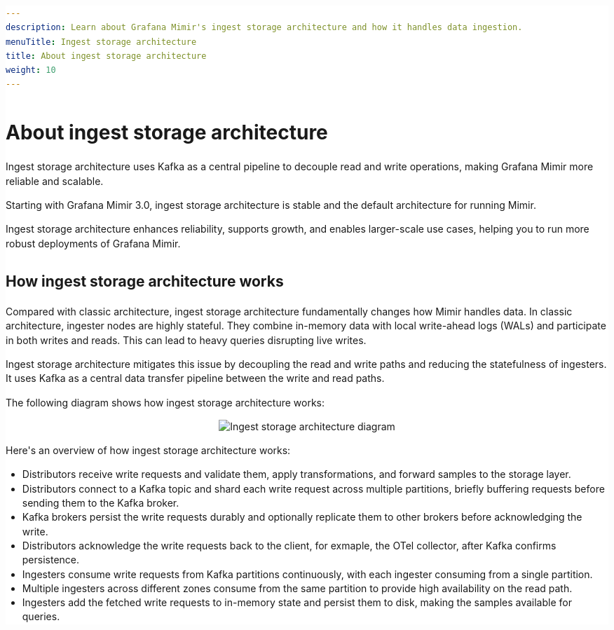 ```yaml
---
description: Learn about Grafana Mimir's ingest storage architecture and how it handles data ingestion.
menuTitle: Ingest storage architecture
title: About ingest storage architecture
weight: 10
---
```


# About ingest storage architecture

Ingest storage architecture uses Kafka as a central pipeline to decouple read and write operations, making Grafana Mimir more reliable and scalable.

Starting with Grafana Mimir 3.0, ingest storage architecture is stable and the default architecture for running Mimir.

Ingest storage architecture enhances reliability, supports growth, and enables larger-scale use cases, helping you to run more robust deployments of Grafana Mimir.

## How ingest storage architecture works

Compared with classic architecture, ingest storage architecture fundamentally changes how Mimir handles data. In classic architecture, ingester nodes are highly stateful. They combine in-memory data with local write-ahead logs (WALs) and participate in both writes and reads. This can lead to heavy queries disrupting live writes.

Ingest storage architecture mitigates this issue by decoupling the read and write paths and reducing the statefulness of ingesters. It uses Kafka as a central data transfer pipeline between the write and read paths.

The following diagram shows how ingest storage architecture works:

<div align="center">

![Ingest storage architecture diagram](/media/docs/mimir/ingest_storage_arch.png)

</div>

Here's an overview of how ingest storage architecture works:

- Distributors receive write requests and validate them, apply transformations, and forward samples to the storage layer.
- Distributors connect to a Kafka topic and shard each write request across multiple partitions, briefly buffering requests before sending them to the Kafka broker.
- Kafka brokers persist the write requests durably and optionally replicate them to other brokers before acknowledging the write.
- Distributors acknowledge the write requests back to the client, for exmaple, the OTel collector, after Kafka confirms persistence.
- Ingesters consume write requests from Kafka partitions continuously, with each ingester consuming from a single partition.
- Multiple ingesters across different zones consume from the same partition to provide high availability on the read path.
- Ingesters add the fetched write requests to in-memory state and persist them to disk, making the samples available for queries.
